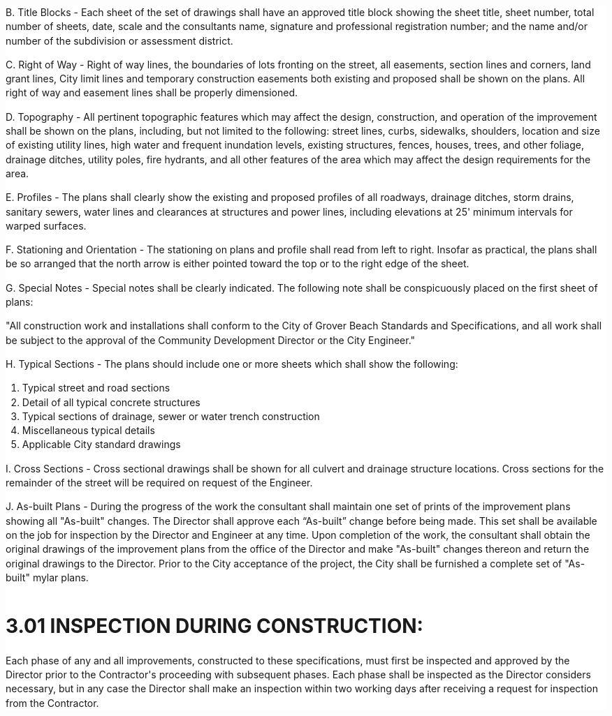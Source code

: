 B. Title Blocks - Each sheet of the set of drawings shall have an approved title block showing the sheet title, sheet number, total number of sheets, date, scale and the consultants name, signature and professional registration number; and the name and/or number of the subdivision or assessment district.  

C. Right of Way - Right of way lines, the boundaries of lots fronting on the street, all easements, section lines and corners, land grant lines, City limit lines and temporary construction easements both existing and proposed shall be shown on the plans. All right of way and easement lines shall be properly dimensioned.  

D. Topography - All pertinent topographic features which may affect the design, construction, and operation of the improvement shall be shown on the plans, including, but not limited to the following: street lines, curbs, sidewalks, shoulders, location and size of existing utility lines, high water and frequent inundation levels, existing structures, fences, houses, trees, and other foliage, drainage ditches, utility poles, fire hydrants, and all other features of the area which may affect the design requirements for the area.  

E. Profiles - The plans shall clearly show the existing and proposed profiles of all roadways, drainage ditches, storm drains, sanitary sewers, water lines and clearances at structures and power lines, including elevations at 25' minimum intervals for warped surfaces.  

F. Stationing and Orientation - The stationing on plans and profile shall read from left to right. Insofar as practical, the plans shall be so arranged that the north arrow is either pointed toward the top or to the right edge of the sheet.  

G. Special Notes - Special notes shall be clearly indicated. The following note shall be conspicuously placed on the first sheet of plans:  

"All construction work and installations shall conform to the City of Grover Beach Standards and Specifications, and all work shall be subject to the approval of the Community Development Director or the City Engineer."  

H. Typical Sections - The plans should include one or more sheets which shall show the following:  

1. Typical street and road sections   
2. Detail of all typical concrete structures   
3. Typical sections of drainage, sewer or water trench construction   
4. Miscellaneous typical details   
5. Applicable City standard drawings  

I. Cross Sections - Cross sectional drawings shall be shown for all culvert and drainage structure locations. Cross sections for the remainder of the street will be required on request of the Engineer.  

J. As-built Plans - During the progress of the work the consultant shall maintain one set of prints of the improvement plans showing all "As-built" changes. The Director shall approve each “As-built” change before being made. This set shall be available on the job for inspection by the Director and Engineer at any time. Upon completion of the work, the consultant shall obtain the original drawings of the improvement plans from the office of the Director and make "As-built" changes thereon and return the original drawings to the Director. Prior to the City acceptance of the project, the City shall be furnished a complete set of "As-built" mylar plans.  

# 3.01 INSPECTION DURING CONSTRUCTION:  

Each phase of any and all improvements, constructed to these specifications, must first be inspected and approved by the Director prior to the Contractor's proceeding with subsequent phases. Each phase shall be inspected as the Director considers necessary, but in any case the Director shall make an inspection within two working days after receiving a request for inspection from the Contractor.  
